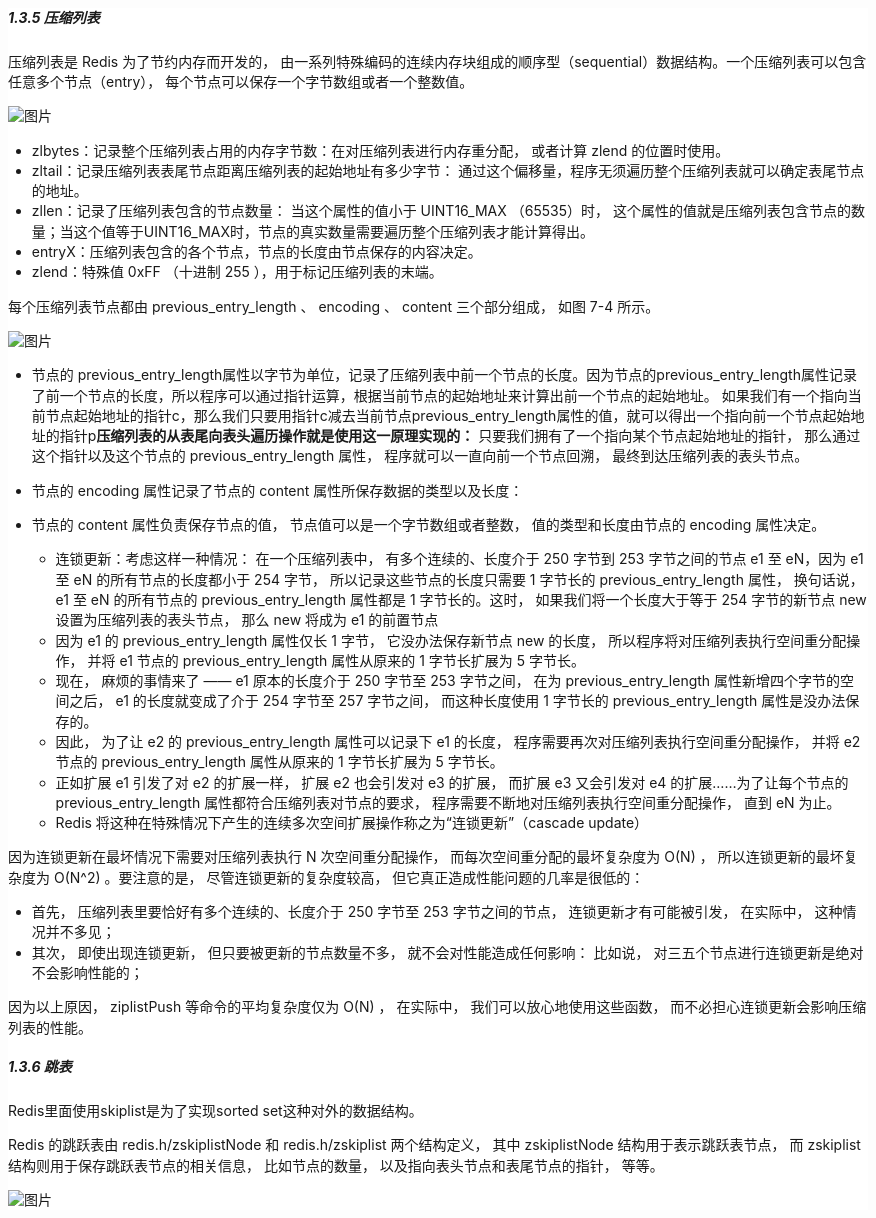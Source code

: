 ##### 1.3.5 压缩列表

压缩列表是 Redis 为了节约内存而开发的， 由一系列特殊编码的连续内存块组成的顺序型（sequential）数据结构。一个压缩列表可以包含任意多个节点（entry）， 每个节点可以保存一个字节数组或者一个整数值。

![图片](https://txxs.github.io/pic/q&a/WX20210905-171411@2-12x.png)

- zlbytes：记录整个压缩列表占用的内存字节数：在对压缩列表进行内存重分配， 或者计算 zlend 的位置时使用。
- zltail：记录压缩列表表尾节点距离压缩列表的起始地址有多少字节： 通过这个偏移量，程序无须遍历整个压缩列表就可以确定表尾节点的地址。
- zllen：记录了压缩列表包含的节点数量： 当这个属性的值小于 UINT16_MAX （65535）时， 这个属性的值就是压缩列表包含节点的数量；当这个值等于UINT16_MAX时，节点的真实数量需要遍历整个压缩列表才能计算得出。
- entryX：压缩列表包含的各个节点，节点的长度由节点保存的内容决定。
- zlend：特殊值 0xFF （十进制 255 ），用于标记压缩列表的末端。

每个压缩列表节点都由 previous_entry_length 、 encoding 、 content 三个部分组成， 如图 7-4 所示。

![图片](https://txxs.github.io/pic/q&a/WX20210905-171411@2-13x.png)

- 节点的 previous_entry_length属性以字节为单位，记录了压缩列表中前一个节点的长度。因为节点的previous_entry_length属性记录了前一个节点的长度，所以程序可以通过指针运算，根据当前节点的起始地址来计算出前一个节点的起始地址。 如果我们有一个指向当前节点起始地址的指针c，那么我们只要用指针c减去当前节点previous_entry_length属性的值，就可以得出一个指向前一个节点起始地址的指针p**压缩列表的从表尾向表头遍历操作就是使用这一原理实现的：** 只要我们拥有了一个指向某个节点起始地址的指针， 那么通过这个指针以及这个节点的 previous_entry_length 属性， 程序就可以一直向前一个节点回溯， 最终到达压缩列表的表头节点。

- 节点的 encoding 属性记录了节点的 content 属性所保存数据的类型以及长度：

- 节点的 content 属性负责保存节点的值， 节点值可以是一个字节数组或者整数， 值的类型和长度由节点的 encoding 属性决定。

  - 连锁更新：考虑这样一种情况： 在一个压缩列表中， 有多个连续的、长度介于 250 字节到 253 字节之间的节点 e1 至 eN，因为 e1 至 eN 的所有节点的长度都小于 254 字节， 所以记录这些节点的长度只需要 1 字节长的 previous_entry_length 属性， 换句话说， e1 至 eN 的所有节点的 previous_entry_length 属性都是 1 字节长的。这时， 如果我们将一个长度大于等于 254 字节的新节点 new 设置为压缩列表的表头节点， 那么 new 将成为 e1 的前置节点
  - 因为 e1 的 previous_entry_length 属性仅长 1 字节， 它没办法保存新节点 new 的长度， 所以程序将对压缩列表执行空间重分配操作， 并将 e1 节点的 previous_entry_length 属性从原来的 1 字节长扩展为 5 字节长。
  - 现在， 麻烦的事情来了 —— e1 原本的长度介于 250 字节至 253 字节之间， 在为 previous_entry_length 属性新增四个字节的空间之后， e1 的长度就变成了介于 254 字节至 257 字节之间， 而这种长度使用 1 字节长的 previous_entry_length 属性是没办法保存的。
  - 因此， 为了让 e2 的 previous_entry_length 属性可以记录下 e1 的长度， 程序需要再次对压缩列表执行空间重分配操作， 并将 e2 节点的 previous_entry_length 属性从原来的 1 字节长扩展为 5 字节长。
  - 正如扩展 e1 引发了对 e2 的扩展一样， 扩展 e2 也会引发对 e3 的扩展， 而扩展 e3 又会引发对 e4 的扩展……为了让每个节点的 previous_entry_length 属性都符合压缩列表对节点的要求， 程序需要不断地对压缩列表执行空间重分配操作， 直到 eN 为止。
  - Redis 将这种在特殊情况下产生的连续多次空间扩展操作称之为“连锁更新”（cascade update）

因为连锁更新在最坏情况下需要对压缩列表执行 N 次空间重分配操作， 而每次空间重分配的最坏复杂度为 O(N) ， 所以连锁更新的最坏复杂度为 O(N^2) 。要注意的是， 尽管连锁更新的复杂度较高， 但它真正造成性能问题的几率是很低的：

- 首先， 压缩列表里要恰好有多个连续的、长度介于 250 字节至 253 字节之间的节点， 连锁更新才有可能被引发， 在实际中， 这种情况并不多见；
- 其次， 即使出现连锁更新， 但只要被更新的节点数量不多， 就不会对性能造成任何影响： 比如说， 对三五个节点进行连锁更新是绝对不会影响性能的；

因为以上原因， ziplistPush 等命令的平均复杂度仅为 O(N) ， 在实际中， 我们可以放心地使用这些函数， 而不必担心连锁更新会影响压缩列表的性能。

##### 1.3.6 跳表

Redis里面使用skiplist是为了实现sorted set这种对外的数据结构。

Redis 的跳跃表由 redis.h/zskiplistNode 和 redis.h/zskiplist 两个结构定义， 其中 zskiplistNode 结构用于表示跳跃表节点， 而 zskiplist 结构则用于保存跳跃表节点的相关信息， 比如节点的数量， 以及指向表头节点和表尾节点的指针， 等等。

![图片](https://txxs.github.io/pic/q&a/WX20210905-171411@2-14x.png)
